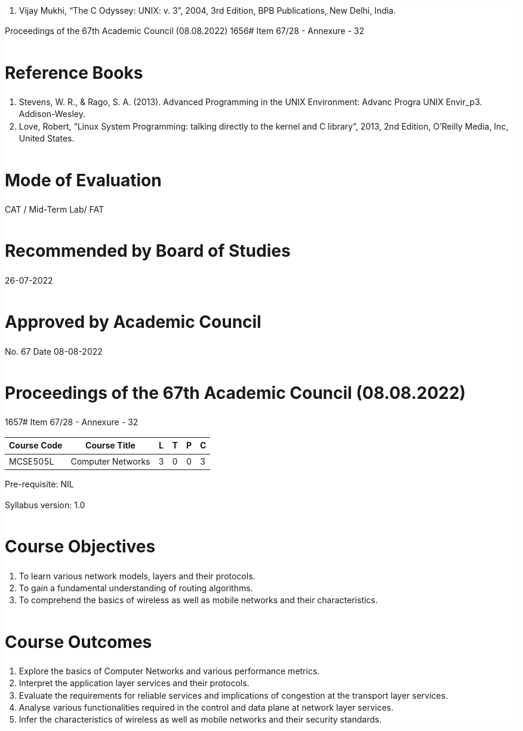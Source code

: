 1. Vijay Mukhi, “The C Odyssey: UNIX: v. 3”, 2004, 3rd Edition, BPB Publications, New Delhi, India.

Proceedings of the 67th Academic Council (08.08.2022) 1656# Item 67/28 - Annexure - 32

# Reference Books

1. Stevens, W. R., & Rago, S. A. (2013). Advanced Programming in the UNIX Environment: Advanc Progra UNIX Envir_p3. Addison-Wesley.
2. Love, Robert, “Linux System Programming: talking directly to the kernel and C library”, 2013, 2nd Edition, O’Reilly Media, Inc, United States.

# Mode of Evaluation

CAT / Mid-Term Lab/ FAT

# Recommended by Board of Studies

26-07-2022

# Approved by Academic Council

No. 67 Date 08-08-2022

# Proceedings of the 67th Academic Council (08.08.2022)

1657# Item 67/28 - Annexure - 32

|Course Code|Course Title|L|T|P|C|
|---|---|---|---|---|---|
|MCSE505L|Computer Networks|3|0|0|3|

Pre-requisite: NIL

Syllabus version: 1.0

# Course Objectives

1. To learn various network models, layers and their protocols.
2. To gain a fundamental understanding of routing algorithms.
3. To comprehend the basics of wireless as well as mobile networks and their characteristics.

# Course Outcomes

1. Explore the basics of Computer Networks and various performance metrics.
2. Interpret the application layer services and their protocols.
3. Evaluate the requirements for reliable services and implications of congestion at the transport layer services.
4. Analyse various functionalities required in the control and data plane at network layer services.
5. Infer the characteristics of wireless as well as mobile networks and their security standards.
